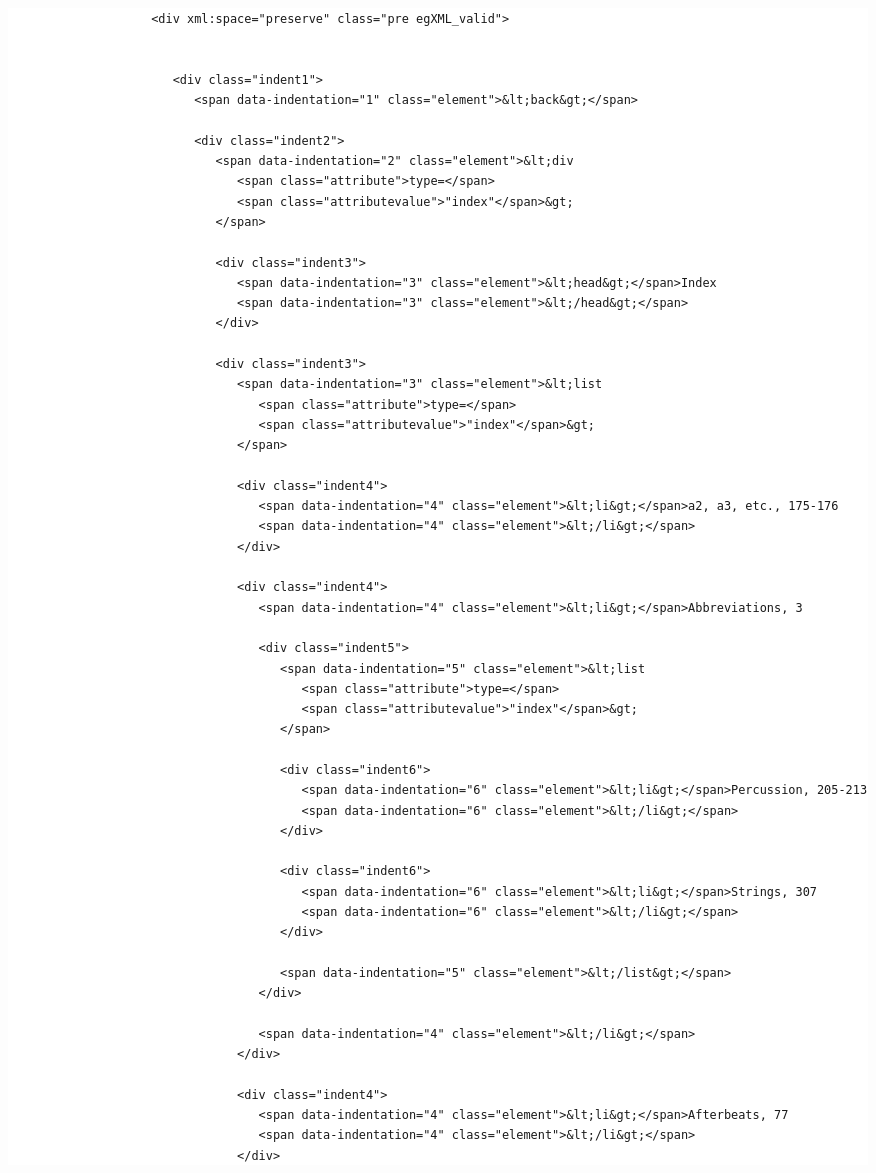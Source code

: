                         <div xml:space="preserve" class="pre egXML_valid">
                           
                           
                           <div class="indent1">
                              <span data-indentation="1" class="element">&lt;back&gt;</span>
                              
                              <div class="indent2">
                                 <span data-indentation="2" class="element">&lt;div 
                                    <span class="attribute">type=</span>
                                    <span class="attributevalue">"index"</span>&gt;
                                 </span>
                                 
                                 <div class="indent3">
                                    <span data-indentation="3" class="element">&lt;head&gt;</span>Index
                                    <span data-indentation="3" class="element">&lt;/head&gt;</span>
                                 </div>
                                 
                                 <div class="indent3">
                                    <span data-indentation="3" class="element">&lt;list 
                                       <span class="attribute">type=</span>
                                       <span class="attributevalue">"index"</span>&gt;
                                    </span>
                                    
                                    <div class="indent4">
                                       <span data-indentation="4" class="element">&lt;li&gt;</span>a2, a3, etc., 175-176
                                       <span data-indentation="4" class="element">&lt;/li&gt;</span>
                                    </div>
                                    
                                    <div class="indent4">
                                       <span data-indentation="4" class="element">&lt;li&gt;</span>Abbreviations, 3
                                       
                                       <div class="indent5">
                                          <span data-indentation="5" class="element">&lt;list 
                                             <span class="attribute">type=</span>
                                             <span class="attributevalue">"index"</span>&gt;
                                          </span>
                                          
                                          <div class="indent6">
                                             <span data-indentation="6" class="element">&lt;li&gt;</span>Percussion, 205-213
                                             <span data-indentation="6" class="element">&lt;/li&gt;</span>
                                          </div>
                                          
                                          <div class="indent6">
                                             <span data-indentation="6" class="element">&lt;li&gt;</span>Strings, 307
                                             <span data-indentation="6" class="element">&lt;/li&gt;</span>
                                          </div>
                                          
                                          <span data-indentation="5" class="element">&lt;/list&gt;</span>
                                       </div>
                                       
                                       <span data-indentation="4" class="element">&lt;/li&gt;</span>
                                    </div>
                                    
                                    <div class="indent4">
                                       <span data-indentation="4" class="element">&lt;li&gt;</span>Afterbeats, 77
                                       <span data-indentation="4" class="element">&lt;/li&gt;</span>
                                    </div>
                                    
